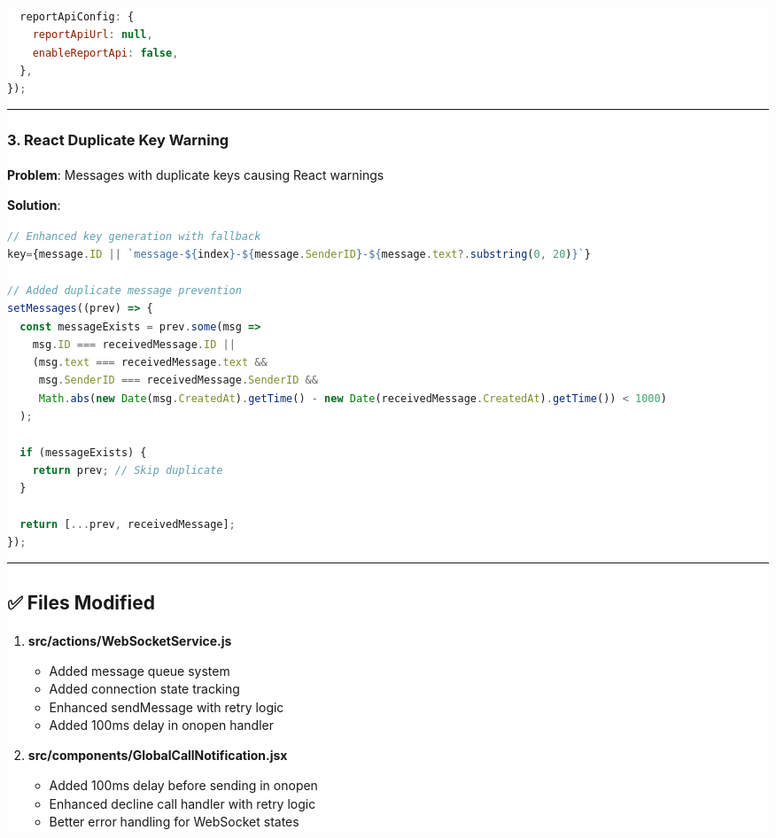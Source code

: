 ```javascript
  reportApiConfig: {
    reportApiUrl: null,
    enableReportApi: false,
  },
});
```

---

### 3. **React Duplicate Key Warning**

**Problem**: Messages with duplicate keys causing React warnings

**Solution**:

```javascript
// Enhanced key generation with fallback
key={message.ID || `message-${index}-${message.SenderID}-${message.text?.substring(0, 20)}`}

// Added duplicate message prevention
setMessages((prev) => {
  const messageExists = prev.some(msg =>
    msg.ID === receivedMessage.ID ||
    (msg.text === receivedMessage.text &&
     msg.SenderID === receivedMessage.SenderID &&
     Math.abs(new Date(msg.CreatedAt).getTime() - new Date(receivedMessage.CreatedAt).getTime()) < 1000)
  );

  if (messageExists) {
    return prev; // Skip duplicate
  }

  return [...prev, receivedMessage];
});
```

---

## ✅ Files Modified

1. **src/actions/WebSocketService.js**

   - Added message queue system
   - Added connection state tracking
   - Enhanced sendMessage with retry logic
   - Added 100ms delay in onopen handler

2. **src/components/GlobalCallNotification.jsx**

   - Added 100ms delay before sending in onopen
   - Enhanced decline call handler with retry logic
   - Better error handling for WebSocket states
